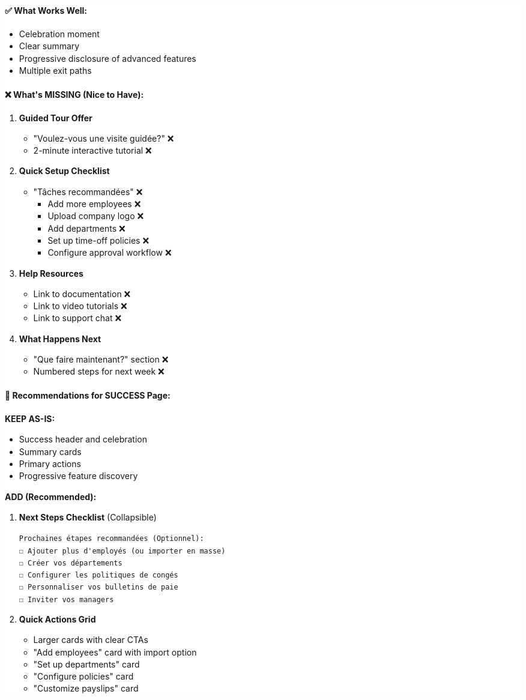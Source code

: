 #### ✅ What Works Well:
- Celebration moment
- Clear summary
- Progressive disclosure of advanced features
- Multiple exit paths

#### ❌ What's MISSING (Nice to Have):
1. **Guided Tour Offer**
   - "Voulez-vous une visite guidée?" ❌
   - 2-minute interactive tutorial ❌

2. **Quick Setup Checklist**
   - "Tâches recommandées" ❌
     - Add more employees ❌
     - Upload company logo ❌
     - Add departments ❌
     - Set up time-off policies ❌
     - Configure approval workflow ❌

3. **Help Resources**
   - Link to documentation ❌
   - Link to video tutorials ❌
   - Link to support chat ❌

4. **What Happens Next**
   - "Que faire maintenant?" section ❌
   - Numbered steps for next week ❌

#### 🎯 Recommendations for SUCCESS Page:

**KEEP AS-IS:**
- Success header and celebration
- Summary cards
- Primary actions
- Progressive feature discovery

**ADD (Recommended):**
1. **Next Steps Checklist** (Collapsible)
   ```
   Prochaines étapes recommandées (Optionnel):
   ☐ Ajouter plus d'employés (ou importer en masse)
   ☐ Créer vos départements
   ☐ Configurer les politiques de congés
   ☐ Personnaliser vos bulletins de paie
   ☐ Inviter vos managers
   ```

2. **Quick Actions Grid**
   - Larger cards with clear CTAs
   - "Add employees" card with import option
   - "Set up departments" card
   - "Configure policies" card
   - "Customize payslips" card
